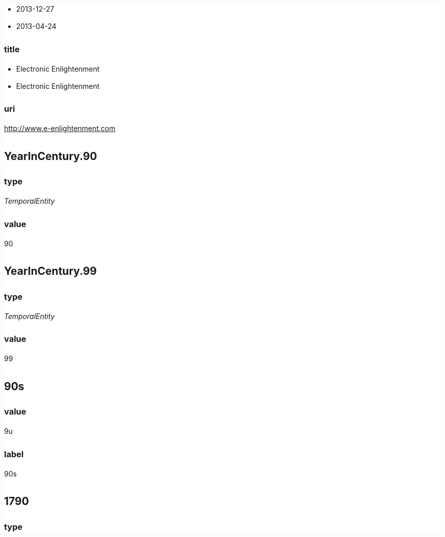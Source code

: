 - 2013-12-27

 - 2013-04-24

### title

 - Electronic Enlightenment

 - Electronic Enlightenment 

### uri


http://www.e-enlightenment.com

## YearInCentury.90

### type


*TemporalEntity*

### value


90

## YearInCentury.99

### type


*TemporalEntity*

### value


99

## 90s

### value


9u

### label


90s

## 1790

### type
